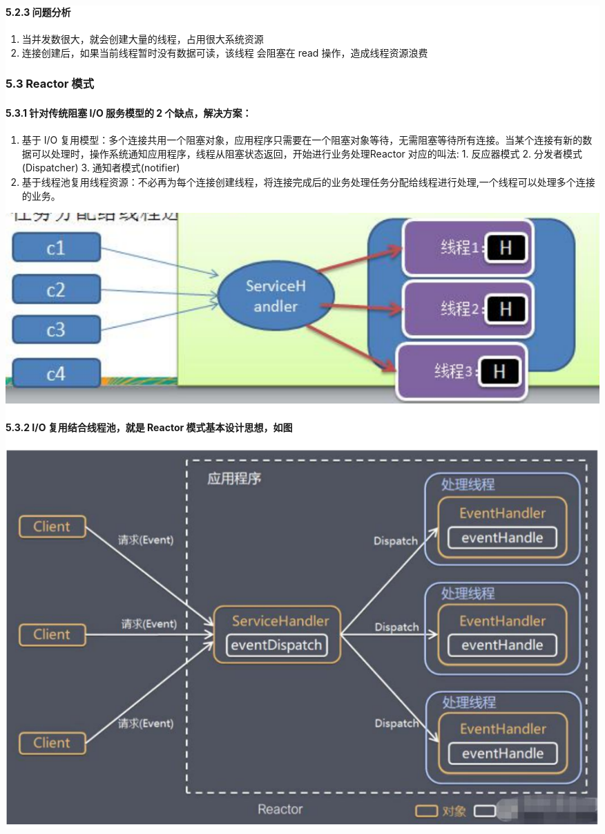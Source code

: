 #### 5.2.3 问题分析

1. 当并发数很大，就会创建大量的线程，占用很大系统资源 
2. 连接创建后，如果当前线程暂时没有数据可读，该线程 会阻塞在 read 操作，造成线程资源浪费

### 5.3 Reactor 模式

#### 5.3.1 针对传统阻塞 I/O 服务模型的 2 个缺点，解决方案：

1. 基于 I/O 复用模型：多个连接共用一个阻塞对象，应用程序只需要在一个阻塞对象等待，无需阻塞等待所有连接。当某个连接有新的数据可以处理时，操作系统通知应用程序，线程从阻塞状态返回，开始进行业务处理Reactor 对应的叫法: 1. 反应器模式 2. 分发者模式(Dispatcher) 3. 通知者模式(notifier)
2. 基于线程池复用线程资源：不必再为每个连接创建线程，将连接完成后的业务处理任务分配给线程进行处理,一个线程可以处理多个连接的业务。 

![image-20210105231642824](assets/image-20210105231642824.png)

#### 5.3.2 I/O 复用结合线程池，就是 Reactor 模式基本设计思想，如图

![image-20210105231654361](assets/image-20210105231654361.png)
